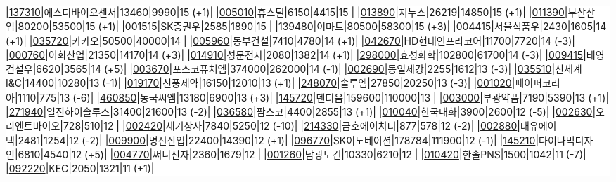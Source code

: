 |[137310](https://finance.daum.net/quotes/A137310)|에스디바이오센서|13460|9990|15 (+1)|
|[005010](https://finance.daum.net/quotes/A005010)|휴스틸|6150|4415|15 |
|[013890](https://finance.daum.net/quotes/A013890)|지누스|26219|14850|15 (+1)|
|[011390](https://finance.daum.net/quotes/A011390)|부산산업|80200|53500|15 (+1)|
|[001515](https://finance.daum.net/quotes/A001515)|SK증권우|2585|1890|15 |
|[139480](https://finance.daum.net/quotes/A139480)|이마트|80500|58300|15 (+3)|
|[004415](https://finance.daum.net/quotes/A004415)|서울식품우|2430|1605|14 (+1)|
|[035720](https://finance.daum.net/quotes/A035720)|카카오|50500|40000|14 |
|[005960](https://finance.daum.net/quotes/A005960)|동부건설|7410|4780|14 (+1)|
|[042670](https://finance.daum.net/quotes/A042670)|HD현대인프라코어|11700|7720|14 (-3)|
|[000760](https://finance.daum.net/quotes/A000760)|이화산업|21350|14170|14 (+3)|
|[014910](https://finance.daum.net/quotes/A014910)|성문전자|2080|1382|14 (+1)|
|[298000](https://finance.daum.net/quotes/A298000)|효성화학|102800|61700|14 (-3)|
|[009415](https://finance.daum.net/quotes/A009415)|태영건설우|6620|3565|14 (+5)|
|[003670](https://finance.daum.net/quotes/A003670)|포스코퓨처엠|374000|262000|14 (-1)|
|[002690](https://finance.daum.net/quotes/A002690)|동일제강|2255|1612|13 (-3)|
|[035510](https://finance.daum.net/quotes/A035510)|신세계 I&C|14400|10280|13 (-1)|
|[019170](https://finance.daum.net/quotes/A019170)|신풍제약|16150|12010|13 (+1)|
|[248070](https://finance.daum.net/quotes/A248070)|솔루엠|27850|20250|13 (-3)|
|[001020](https://finance.daum.net/quotes/A001020)|페이퍼코리아|1110|775|13 (-6)|
|[460850](https://finance.daum.net/quotes/A460850)|동국씨엠|13180|6900|13 (+3)|
|[145720](https://finance.daum.net/quotes/A145720)|덴티움|159600|110000|13 |
|[003000](https://finance.daum.net/quotes/A003000)|부광약품|7190|5390|13 (+1)|
|[271940](https://finance.daum.net/quotes/A271940)|일진하이솔루스|31400|21600|13 (-2)|
|[036580](https://finance.daum.net/quotes/A036580)|팜스코|4400|2855|13 (+1)|
|[010040](https://finance.daum.net/quotes/A010040)|한국내화|3900|2600|12 (-5)|
|[002630](https://finance.daum.net/quotes/A002630)|오리엔트바이오|728|510|12 |
|[002420](https://finance.daum.net/quotes/A002420)|세기상사|7840|5250|12 (-10)|
|[214330](https://finance.daum.net/quotes/A214330)|금호에이치티|877|578|12 (-2)|
|[002880](https://finance.daum.net/quotes/A002880)|대유에이텍|2481|1254|12 (-2)|
|[009900](https://finance.daum.net/quotes/A009900)|명신산업|22400|14390|12 (+1)|
|[096770](https://finance.daum.net/quotes/A096770)|SK이노베이션|178784|111900|12 (-1)|
|[145210](https://finance.daum.net/quotes/A145210)|다이나믹디자인|6810|4540|12 (+5)|
|[004770](https://finance.daum.net/quotes/A004770)|써니전자|2360|1679|12 |
|[001260](https://finance.daum.net/quotes/A001260)|남광토건|10330|6210|12 |
|[010420](https://finance.daum.net/quotes/A010420)|한솔PNS|1500|1042|11 (-7)|
|[092220](https://finance.daum.net/quotes/A092220)|KEC|2050|1321|11 (+1)|